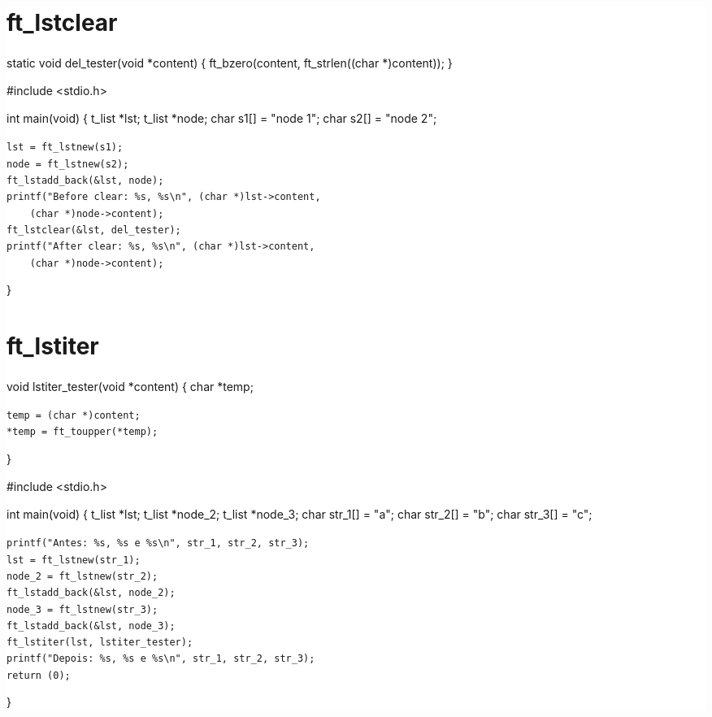 # ft_lstclear

static void	del_tester(void *content)
{
	ft_bzero(content, ft_strlen((char *)content));
}

#include <stdio.h>

int	main(void)
{
	t_list	*lst;
	t_list	*node;
	char	s1[] = "node 1";
	char	s2[] = "node 2";

	lst = ft_lstnew(s1);
	node = ft_lstnew(s2);
	ft_lstadd_back(&lst, node);
	printf("Before clear: %s, %s\n", (char *)lst->content,
		(char *)node->content);
	ft_lstclear(&lst, del_tester);
	printf("After clear: %s, %s\n", (char *)lst->content,
		(char *)node->content);
}

# ft_lstiter

void	lstiter_tester(void *content)
{
	char	*temp;

	temp = (char *)content;
	*temp = ft_toupper(*temp);
}

#include <stdio.h>

int	main(void)
{
	t_list	*lst;
	t_list	*node_2;
	t_list	*node_3;
	char    str_1[] = "a";
	char    str_2[] = "b";
	char    str_3[] = "c";

	printf("Antes: %s, %s e %s\n", str_1, str_2, str_3);
	lst = ft_lstnew(str_1);
	node_2 = ft_lstnew(str_2);
	ft_lstadd_back(&lst, node_2);
	node_3 = ft_lstnew(str_3);
	ft_lstadd_back(&lst, node_3);
	ft_lstiter(lst, lstiter_tester);
	printf("Depois: %s, %s e %s\n", str_1, str_2, str_3);
	return (0);
}
